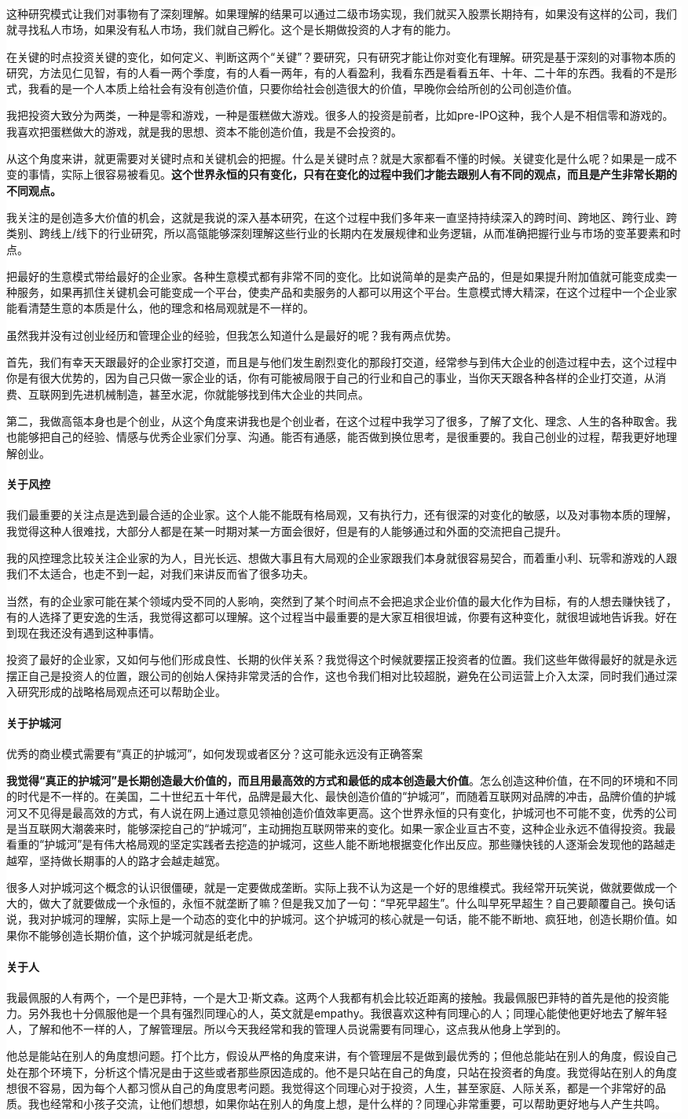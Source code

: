 这种研究模式让我们对事物有了深刻理解。如果理解的结果可以通过二级市场实现，我们就买入股票长期持有，如果没有这样的公司，我们就寻找私人市场，如果没有私人市场，我们就自己孵化。这个是长期做投资的人才有的能力。

在关键的时点投资关键的变化，如何定义、判断这两个“关键”？要研究，只有研究才能让你对变化有理解。研究是基于深刻的对事物本质的研究，方法见仁见智，有的人看一两个季度，有的人看一两年，有的人看盈利，我看东西是看看五年、十年、二十年的东西。我看的不是形式，我看的是一个人本质上给社会有没有创造价值，只要你给社会创造很大的价值，早晚你会给所创的公司创造价值。

我把投资大致分为两类，一种是零和游戏，一种是蛋糕做大游戏。很多人的投资是前者，比如pre-IPO这种，我个人是不相信零和游戏的。我喜欢把蛋糕做大的游戏，就是我的思想、资本不能创造价值，我是不会投资的。

从这个角度来讲，就更需要对关键时点和关键机会的把握。什么是关键时点？就是大家都看不懂的时候。关键变化是什么呢？如果是一成不变的事情，实际上很容易被看见。**这个世界永恒的只有变化，只有在变化的过程中我们才能去跟别人有不同的观点，而且是产生非常长期的不同观点。**

我关注的是创造多大价值的机会，这就是我说的深入基本研究，在这个过程中我们多年来一直坚持持续深入的跨时间、跨地区、跨行业、跨类别、跨线上/线下的行业研究，所以高瓴能够深刻理解这些行业的长期内在发展规律和业务逻辑，从而准确把握行业与市场的变革要素和时点。

把最好的生意模式带给最好的企业家。各种生意模式都有非常不同的变化。比如说简单的是卖产品的，但是如果提升附加值就可能变成卖一种服务，如果再抓住关键机会可能变成一个平台，使卖产品和卖服务的人都可以用这个平台。生意模式博大精深，在这个过程中一个企业家能看清楚生意的本质是什么，他的理念和格局观就是不一样的。

虽然我并没有过创业经历和管理企业的经验，但我怎么知道什么是最好的呢？我有两点优势。

首先，我们有幸天天跟最好的企业家打交道，而且是与他们发生剧烈变化的那段打交道，经常参与到伟大企业的创造过程中去，这个过程中你是有很大优势的，因为自己只做一家企业的话，你有可能被局限于自己的行业和自己的事业，当你天天跟各种各样的企业打交道，从消费、互联网到先进机械制造，甚至水泥，你就能够找到伟大企业的共同点。

第二，我做高瓴本身也是个创业，从这个角度来讲我也是个创业者，在这个过程中我学习了很多，了解了文化、理念、人生的各种取舍。我也能够把自己的经验、情感与优秀企业家们分享、沟通。能否有通感，能否做到换位思考，是很重要的。我自己创业的过程，帮我更好地理解创业。

#### 关于风控

我们最重要的关注点是选到最合适的企业家。这个人能不能既有格局观，又有执行力，还有很深的对变化的敏感，以及对事物本质的理解，我觉得这种人很难找，大部分人都是在某一时期对某一方面会很好，但是有的人能够通过和外面的交流把自己提升。

我的风控理念比较关注企业家的为人，目光长远、想做大事且有大局观的企业家跟我们本身就很容易契合，而着重小利、玩零和游戏的人跟我们不太适合，也走不到一起，对我们来讲反而省了很多功夫。

当然，有的企业家可能在某个领域内受不同的人影响，突然到了某个时间点不会把追求企业价值的最大化作为目标，有的人想去赚快钱了，有的人选择了更安逸的生活，我觉得这都可以理解。这个过程当中最重要的是大家互相很坦诚，你要有这种变化，就很坦诚地告诉我。好在到现在我还没有遇到这种事情。

投资了最好的企业家，又如何与他们形成良性、长期的伙伴关系？我觉得这个时候就要摆正投资者的位置。我们这些年做得最好的就是永远摆正自己是投资人的位置，跟公司的创始人保持非常灵活的合作，这也令我们相对比较超脱，避免在公司运营上介入太深，同时我们通过深入研究形成的战略格局观点还可以帮助企业。

#### 关于护城河

优秀的商业模式需要有“真正的护城河”，如何发现或者区分？这可能永远没有正确答案

**我觉得“真正的护城河”是长期创造最大价值的，而且用最高效的方式和最低的成本创造最大价值**。怎么创造这种价值，在不同的环境和不同的时代是不一样的。在美国，二十世纪五十年代，品牌是最大化、最快创造价值的“护城河”，而随着互联网对品牌的冲击，品牌价值的护城河又不见得是最高效的方式，有人说在网上通过意见领袖创造价值效率更高。这个世界永恒的只有变化，护城河也不可能不变，优秀的公司是当互联网大潮袭来时，能够深挖自己的“护城河”，主动拥抱互联网带来的变化。如果一家企业亘古不变，这种企业永远不值得投资。我最看重的“护城河”是有伟大格局观的坚定实践者去挖造的护城河，这些人能不断地根据变化作出反应。那些赚快钱的人逐渐会发现他的路越走越窄，坚持做长期事的人的路才会越走越宽。

很多人对护城河这个概念的认识很僵硬，就是一定要做成垄断。实际上我不认为这是一个好的思维模式。我经常开玩笑说，做就要做成一个大的，做大了就要做成一个永恒的，永恒不就垄断了嘛？但是我又加了一句：“早死早超生”。什么叫早死早超生？自己要颠覆自己。换句话说，我对护城河的理解，实际上是一个动态的变化中的护城河。这个护城河的核心就是一句话，能不能不断地、疯狂地，创造长期价值。如果你不能够创造长期价值，这个护城河就是纸老虎。

#### 关于人

我最佩服的人有两个，一个是巴菲特，一个是大卫·斯文森。这两个人我都有机会比较近距离的接触。我最佩服巴菲特的首先是他的投资能力。另外我也十分佩服他是一个具有强烈同理心的人，英文就是empathy。我很喜欢这种有同理心的人；同理心能使他更好地去了解年轻人，了解和他不一样的人，了解管理层。所以今天我经常和我的管理人员说需要有同理心，这点我从他身上学到的。

他总是能站在别人的角度想问题。打个比方，假设从严格的角度来讲，有个管理层不是做到最优秀的；但他总能站在别人的角度，假设自己处在那个环境下，分析这个情况是由于这些或者那些原因造成的。他不是只站在自己的角度，只站在投资者的角度。我觉得站在别人的角度想很不容易，因为每个人都习惯从自己的角度思考问题。我觉得这个同理心对于投资，人生，甚至家庭、人际关系，都是一个非常好的品质。我也经常和小孩子交流，让他们想想，如果你站在别人的角度上想，是什么样的？同理心非常重要，可以帮助更好地与人产生共鸣。
